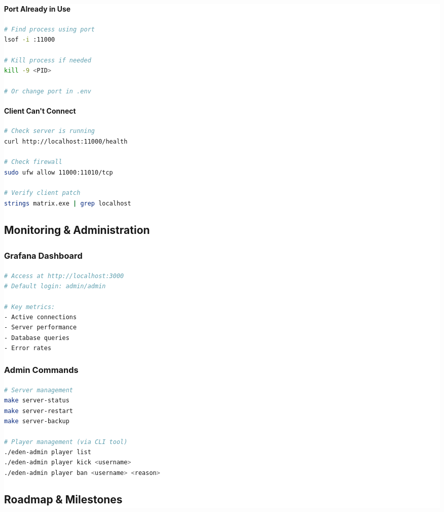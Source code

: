 #### Port Already in Use
```bash
# Find process using port
lsof -i :11000

# Kill process if needed
kill -9 <PID>

# Or change port in .env
```

#### Client Can't Connect
```bash
# Check server is running
curl http://localhost:11000/health

# Check firewall
sudo ufw allow 11000:11010/tcp

# Verify client patch
strings matrix.exe | grep localhost
```

## Monitoring & Administration

### Grafana Dashboard
```bash
# Access at http://localhost:3000
# Default login: admin/admin

# Key metrics:
- Active connections
- Server performance
- Database queries
- Error rates
```

### Admin Commands
```bash
# Server management
make server-status
make server-restart
make server-backup

# Player management (via CLI tool)
./eden-admin player list
./eden-admin player kick <username>
./eden-admin player ban <username> <reason>
```

## Roadmap & Milestones
